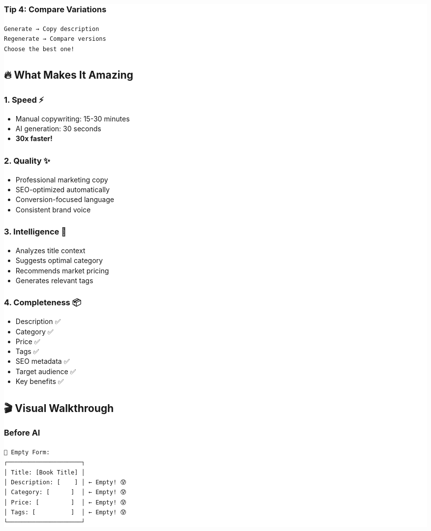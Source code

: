 ### Tip 4: Compare Variations
```
Generate → Copy description
Regenerate → Compare versions
Choose the best one!
```

## 🔥 What Makes It Amazing

### 1. **Speed** ⚡
- Manual copywriting: 15-30 minutes
- AI generation: 30 seconds
- **30x faster!**

### 2. **Quality** ✨
- Professional marketing copy
- SEO-optimized automatically
- Conversion-focused language
- Consistent brand voice

### 3. **Intelligence** 🧠
- Analyzes title context
- Suggests optimal category
- Recommends market pricing
- Generates relevant tags

### 4. **Completeness** 📦
- Description ✅
- Category ✅
- Price ✅
- Tags ✅
- SEO metadata ✅
- Target audience ✅
- Key benefits ✅

## 🎬 Visual Walkthrough

### Before AI
```
📝 Empty Form:
┌─────────────────────┐
│ Title: [Book Title] │
│ Description: [    ] │ ← Empty! 😰
│ Category: [      ]  │ ← Empty! 😰
│ Price: [         ]  │ ← Empty! 😰
│ Tags: [          ]  │ ← Empty! 😰
└─────────────────────┘
```
